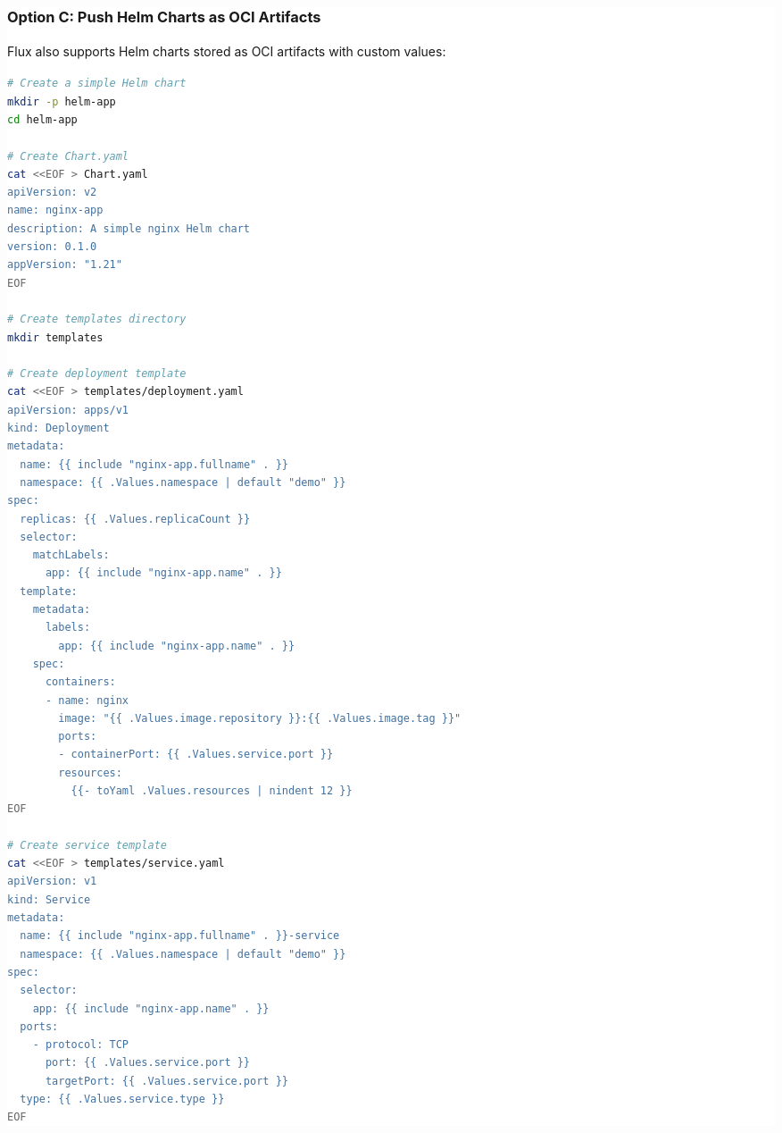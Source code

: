 ### Option C: Push Helm Charts as OCI Artifacts

Flux also supports Helm charts stored as OCI artifacts with custom values:

```bash
# Create a simple Helm chart
mkdir -p helm-app
cd helm-app

# Create Chart.yaml
cat <<EOF > Chart.yaml
apiVersion: v2
name: nginx-app
description: A simple nginx Helm chart
version: 0.1.0
appVersion: "1.21"
EOF

# Create templates directory
mkdir templates

# Create deployment template
cat <<EOF > templates/deployment.yaml
apiVersion: apps/v1
kind: Deployment
metadata:
  name: {{ include "nginx-app.fullname" . }}
  namespace: {{ .Values.namespace | default "demo" }}
spec:
  replicas: {{ .Values.replicaCount }}
  selector:
    matchLabels:
      app: {{ include "nginx-app.name" . }}
  template:
    metadata:
      labels:
        app: {{ include "nginx-app.name" . }}
    spec:
      containers:
      - name: nginx
        image: "{{ .Values.image.repository }}:{{ .Values.image.tag }}"
        ports:
        - containerPort: {{ .Values.service.port }}
        resources:
          {{- toYaml .Values.resources | nindent 12 }}
EOF

# Create service template
cat <<EOF > templates/service.yaml
apiVersion: v1
kind: Service
metadata:
  name: {{ include "nginx-app.fullname" . }}-service
  namespace: {{ .Values.namespace | default "demo" }}
spec:
  selector:
    app: {{ include "nginx-app.name" . }}
  ports:
    - protocol: TCP
      port: {{ .Values.service.port }}
      targetPort: {{ .Values.service.port }}
  type: {{ .Values.service.type }}
EOF

```